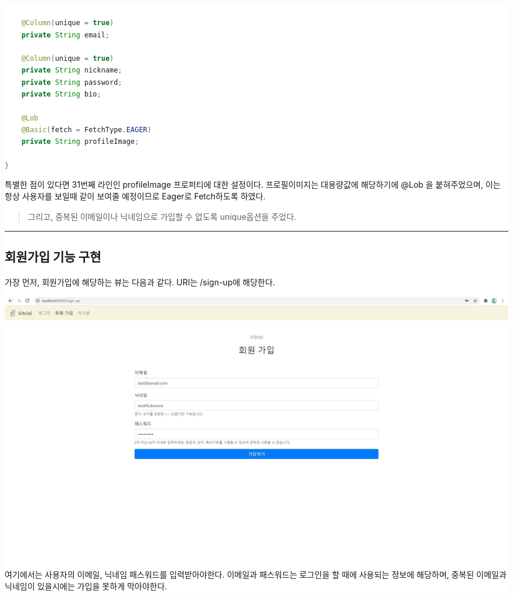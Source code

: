 ```java

    @Column(unique = true)
    private String email;

    @Column(unique = true)
    private String nickname;
    private String password;
    private String bio;

    @Lob
    @Basic(fetch = FetchType.EAGER)
    private String profileImage;
    
}
```
특별한 점이 있다면 31번째 라인인 profileImage 프로퍼티에 대한 설정이다. 프로필이미지는 대용량값에 해당하기에 @Lob 을 붙혀주었으며, 이는 항상 사용자를 보일때 같이 보여줄 예정이므로 Eager로 Fetch하도록 하였다.
> 그리고, 중복된 이메일이나 닉네임으로 가입할 수 없도록 unique옵션을 주었다.

---
## 회원가입 기능 구현
가장 먼저, 회원가입에 해당하는 뷰는 다음과 같다. URI는 /sign-up에 해당한다.

<img src="/assets/img/mvcproject/2.JPG">

여기에서는 사용자의 이메일, 닉네임 패스워드를 입력받아야한다. 이메일과 패스워드는 로그인을 할 때에 사용되는 정보에 해당하며, 중복된 이메일과 닉네임이 있을시에는 가입을 못하게 막아야한다.
